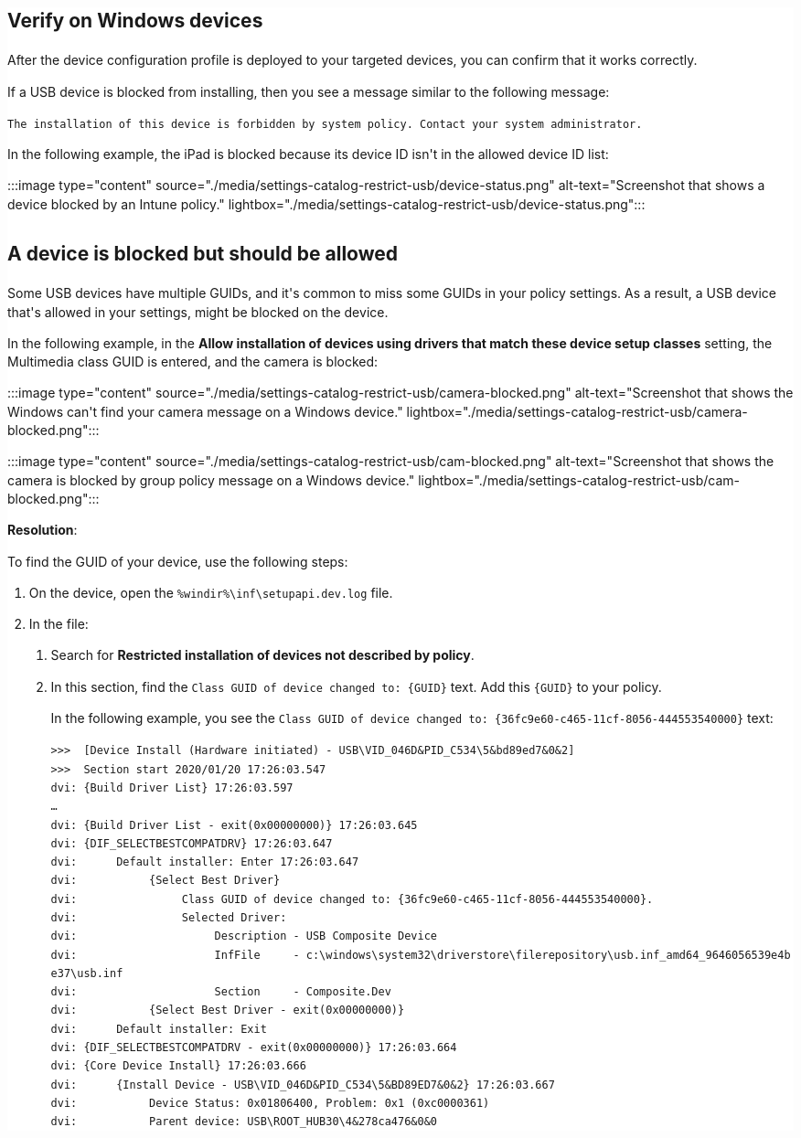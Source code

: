 ## Verify on Windows devices

After the device configuration profile is deployed to your targeted devices, you can confirm that it works correctly.

If a USB device is blocked from installing, then you see a message similar to the following message:

`The installation of this device is forbidden by system policy. Contact your system administrator.`

In the following example, the iPad is blocked because its device ID isn't in the allowed device ID list:

:::image type="content" source="./media/settings-catalog-restrict-usb/device-status.png" alt-text="Screenshot that shows a device blocked by an Intune policy." lightbox="./media/settings-catalog-restrict-usb/device-status.png":::

## A device is blocked but should be allowed

Some USB devices have multiple GUIDs, and it's common to miss some GUIDs in your policy settings. As a result, a USB device that's allowed in your settings, might be blocked on the device.

In the following example, in the **Allow installation of devices using drivers that match these device setup classes** setting, the Multimedia class GUID is entered, and the camera is blocked:

:::image type="content" source="./media/settings-catalog-restrict-usb/camera-blocked.png" alt-text="Screenshot that shows the Windows can't find your camera message on a Windows device." lightbox="./media/settings-catalog-restrict-usb/camera-blocked.png":::

:::image type="content" source="./media/settings-catalog-restrict-usb/cam-blocked.png" alt-text="Screenshot that shows the camera is blocked by group policy message on a Windows device." lightbox="./media/settings-catalog-restrict-usb/cam-blocked.png":::

**Resolution**:

To find the GUID of your device, use the following steps:

1. On the device, open the `%windir%\inf\setupapi.dev.log` file.
2. In the file:

    1. Search for **Restricted installation of devices not described by policy**.
    2. In this section, find the `Class GUID of device changed to: {GUID}` text. Add this `{GUID}` to your policy.

        In the following example, you see the `Class GUID of device changed to: {36fc9e60-c465-11cf-8056-444553540000}` text:

        ```log
        >>>  [Device Install (Hardware initiated) - USB\VID_046D&PID_C534\5&bd89ed7&0&2]
        >>>  Section start 2020/01/20 17:26:03.547
       dvi: {Build Driver List} 17:26:03.597
       …
       dvi: {Build Driver List - exit(0x00000000)} 17:26:03.645
       dvi: {DIF_SELECTBESTCOMPATDRV} 17:26:03.647
       dvi:      Default installer: Enter 17:26:03.647
       dvi:           {Select Best Driver}
       dvi:                Class GUID of device changed to: {36fc9e60-c465-11cf-8056-444553540000}.
       dvi:                Selected Driver:
       dvi:                     Description - USB Composite Device
       dvi:                     InfFile     - c:\windows\system32\driverstore\filerepository\usb.inf_amd64_9646056539e4be37\usb.inf
       dvi:                     Section     - Composite.Dev
       dvi:           {Select Best Driver - exit(0x00000000)}
       dvi:      Default installer: Exit
       dvi: {DIF_SELECTBESTCOMPATDRV - exit(0x00000000)} 17:26:03.664
       dvi: {Core Device Install} 17:26:03.666
       dvi:      {Install Device - USB\VID_046D&PID_C534\5&BD89ED7&0&2} 17:26:03.667
       dvi:           Device Status: 0x01806400, Problem: 0x1 (0xc0000361)
       dvi:           Parent device: USB\ROOT_HUB30\4&278ca476&0&0